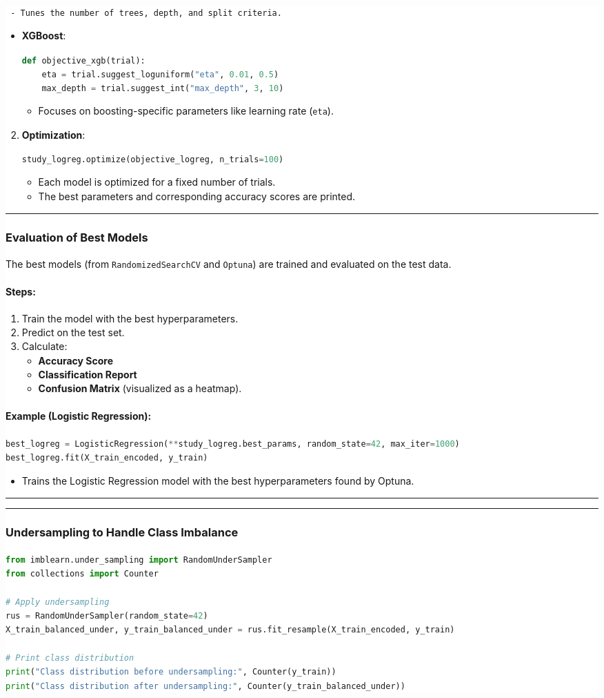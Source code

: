      - Tunes the number of trees, depth, and split criteria.
   - **XGBoost**:
     ```python
     def objective_xgb(trial):
         eta = trial.suggest_loguniform("eta", 0.01, 0.5)
         max_depth = trial.suggest_int("max_depth", 3, 10)
     ```
     - Focuses on boosting-specific parameters like learning rate (`eta`).

2. **Optimization**:
   ```python
   study_logreg.optimize(objective_logreg, n_trials=100)
   ```
   - Each model is optimized for a fixed number of trials.
   - The best parameters and corresponding accuracy scores are printed.

---

### **Evaluation of Best Models**
The best models (from `RandomizedSearchCV` and `Optuna`) are trained and evaluated on the test data.

#### Steps:
1. Train the model with the best hyperparameters.
2. Predict on the test set.
3. Calculate:
   - **Accuracy Score**
   - **Classification Report**
   - **Confusion Matrix** (visualized as a heatmap).

#### Example (Logistic Regression):
```python
best_logreg = LogisticRegression(**study_logreg.best_params, random_state=42, max_iter=1000)
best_logreg.fit(X_train_encoded, y_train)
```
- Trains the Logistic Regression model with the best hyperparameters found by Optuna.

---

---

### **Undersampling to Handle Class Imbalance**

```python
from imblearn.under_sampling import RandomUnderSampler
from collections import Counter

# Apply undersampling
rus = RandomUnderSampler(random_state=42)
X_train_balanced_under, y_train_balanced_under = rus.fit_resample(X_train_encoded, y_train)

# Print class distribution
print("Class distribution before undersampling:", Counter(y_train))
print("Class distribution after undersampling:", Counter(y_train_balanced_under))
```
